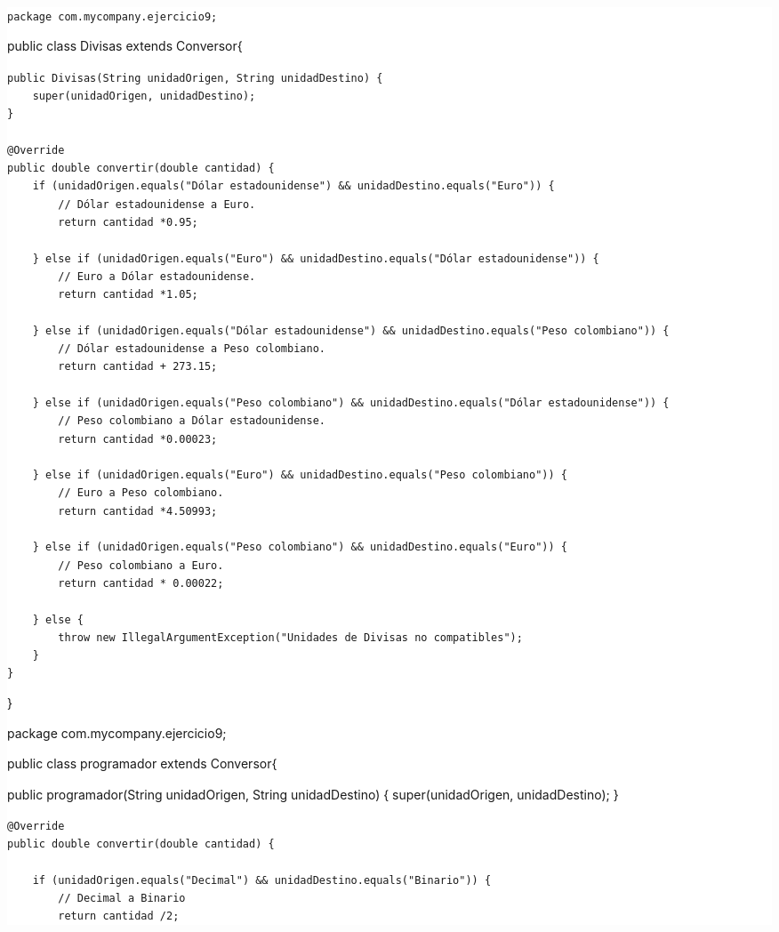     
    package com.mycompany.ejercicio9;



 public class Divisas extends Conversor{
    
    public Divisas(String unidadOrigen, String unidadDestino) {
        super(unidadOrigen, unidadDestino);
    }

    @Override
    public double convertir(double cantidad) {
        if (unidadOrigen.equals("Dólar estadounidense") && unidadDestino.equals("Euro")) {
            // Dólar estadounidense a Euro.
            return cantidad *0.95;
            
        } else if (unidadOrigen.equals("Euro") && unidadDestino.equals("Dólar estadounidense")) {
            // Euro a Dólar estadounidense.
            return cantidad *1.05;
            
        } else if (unidadOrigen.equals("Dólar estadounidense") && unidadDestino.equals("Peso colombiano")) {
            // Dólar estadounidense a Peso colombiano.
            return cantidad + 273.15;
            
        } else if (unidadOrigen.equals("Peso colombiano") && unidadDestino.equals("Dólar estadounidense")) {
            // Peso colombiano a Dólar estadounidense.
            return cantidad *0.00023;
            
        } else if (unidadOrigen.equals("Euro") && unidadDestino.equals("Peso colombiano")) {
            // Euro a Peso colombiano.
            return cantidad *4.50993;
            
        } else if (unidadOrigen.equals("Peso colombiano") && unidadDestino.equals("Euro")) {
            // Peso colombiano a Euro.
            return cantidad * 0.00022;
            
        } else {
            throw new IllegalArgumentException("Unidades de Divisas no compatibles");
        }
    }
}

 
   
   
package com.mycompany.ejercicio9;


public class programador extends Conversor{

public programador(String unidadOrigen, String unidadDestino) {
        super(unidadOrigen, unidadDestino);
    }    

    @Override
    public double convertir(double cantidad) {
        
        if (unidadOrigen.equals("Decimal") && unidadDestino.equals("Binario")) {
            // Decimal a Binario
            return cantidad /2;
            